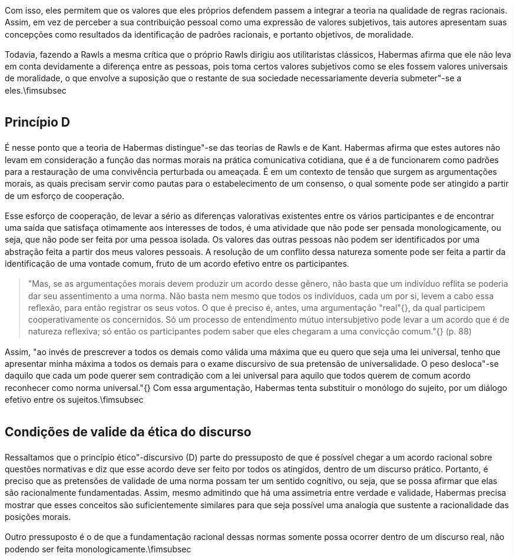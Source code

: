Com isso, eles permitem que os valores que eles próprios defendem passem a integrar a teoria na qualidade de regras racionais. Assim, em vez de perceber a sua contribuição pessoal como uma expressão de valores subjetivos, tais autores apresentam suas concepções como resultados da identificação de padrões racionais, e portanto objetivos, de moralidade.

Todavia, fazendo a Rawls a mesma crítica que o próprio Rawls dirigiu aos utilitaristas clássicos, Habermas afirma que ele não leva em conta devidamente a diferença entre as pessoas, pois toma certos valores subjetivos como se eles fossem valores universais de moralidade, o que envolve a suposição que o restante de sua sociedade necessariamente deveria submeter"-se a eles.\fimsubsec

## Princípio D

É nesse ponto que a teoria de Habermas distingue"-se das teorias de Rawls e de Kant. Habermas afirma que estes autores não levam em consideração a função das normas morais na prática comunicativa cotidiana, que é a de funcionarem como padrões para a restauração de uma convivência perturbada ou ameaçada. É em um contexto de tensão que surgem as argumentações morais, as quais precisam servir como pautas para o estabelecimento de um consenso, o qual somente pode ser atingido a partir de um esforço de cooperação.

Esse esforço de cooperação, de levar a sério as diferenças valorativas existentes entre os vários participantes e de encontrar uma saída que satisfaça otimamente aos interesses de todos, é uma atividade que não pode ser pensada monologicamente, ou seja, que não pode ser feita por uma pessoa isolada. Os valores das outras pessoas não podem ser identificados por uma abstração feita a partir dos meus valores pessoais. A resolução de um conflito dessa natureza somente pode ser feita a partir da identificação de uma vontade comum, fruto de um acordo efetivo entre os participantes.

> "Mas, se as argumentações morais devem produzir um acordo desse gênero, não basta que um indivíduo reflita se poderia dar seu assentimento a uma norma. Não basta nem mesmo que todos os indivíduos, cada um por si, levem a cabo essa reflexão, para então registrar os seus votos. O que é preciso é, antes, uma argumentação "real"{}, da qual participem cooperativamente os concernidos. Só um processo de entendimento mútuo intersubjetivo pode levar a um acordo que é de natureza reflexiva; só então os participantes podem saber que eles chegaram a uma convicção comum."{} (p. 88)

Assim, "ao invés de prescrever a todos os demais como válida uma máxima que eu quero que seja uma lei universal, tenho que apresentar minha máxima a todos os demais para o exame discursivo de sua pretensão de universalidade. O peso desloca"-se daquilo que cada um pode querer sem contradição com a lei universal para aquilo que todos querem de comum acordo reconhecer como norma universal."{} Com essa argumentação, Habermas tenta substituir o monólogo do sujeito, por um diálogo efetivo entre os sujeitos.\fimsubsec

## Condições de valide da ética do discurso

Ressaltamos que o princípio ético"-discursivo (D) parte do pressuposto de que é possível chegar a um acordo racional sobre questões normativas e diz que esse acordo deve ser feito por todos os atingidos, dentro de um discurso prático. Portanto, é preciso que as pretensões de validade de uma norma possam ter um sentido cognitivo, ou seja, que se possa afirmar que elas são racionalmente fundamentadas. Assim, mesmo admitindo que há uma assimetria entre verdade e validade, Habermas precisa mostrar que esses conceitos são suficientemente similares para que seja possível uma analogia que sustente a racionalidade das posições morais.

Outro pressuposto é o de que a fundamentação racional dessas normas somente possa ocorrer dentro de um discurso real, não podendo ser feita monologicamente.\fimsubsec
